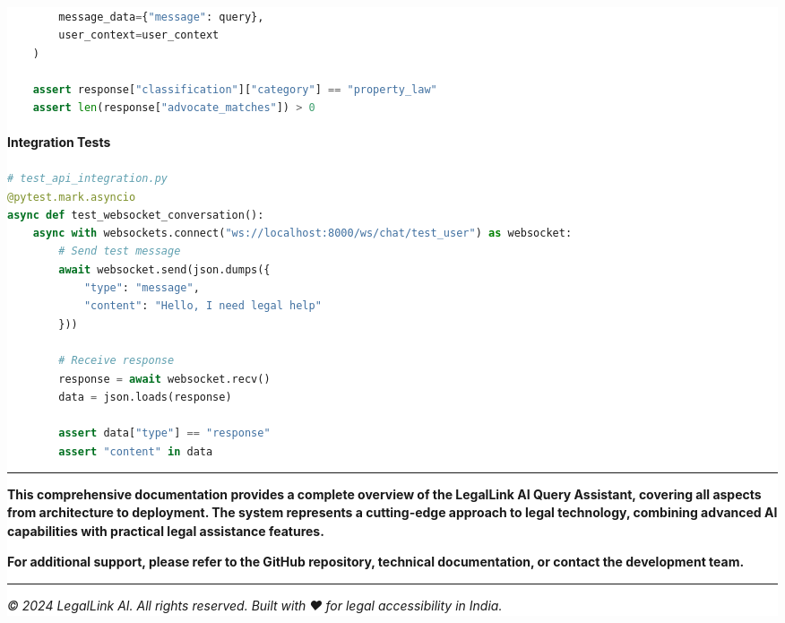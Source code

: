 ```python
        message_data={"message": query},
        user_context=user_context
    )
    
    assert response["classification"]["category"] == "property_law"
    assert len(response["advocate_matches"]) > 0
```

#### Integration Tests
```python
# test_api_integration.py
@pytest.mark.asyncio
async def test_websocket_conversation():
    async with websockets.connect("ws://localhost:8000/ws/chat/test_user") as websocket:
        # Send test message
        await websocket.send(json.dumps({
            "type": "message",
            "content": "Hello, I need legal help"
        }))
        
        # Receive response
        response = await websocket.recv()
        data = json.loads(response)
        
        assert data["type"] == "response"
        assert "content" in data
```

---

**This comprehensive documentation provides a complete overview of the LegalLink AI Query Assistant, covering all aspects from architecture to deployment. The system represents a cutting-edge approach to legal technology, combining advanced AI capabilities with practical legal assistance features.**

**For additional support, please refer to the GitHub repository, technical documentation, or contact the development team.**

---

*© 2024 LegalLink AI. All rights reserved. Built with ❤️ for legal accessibility in India.*
